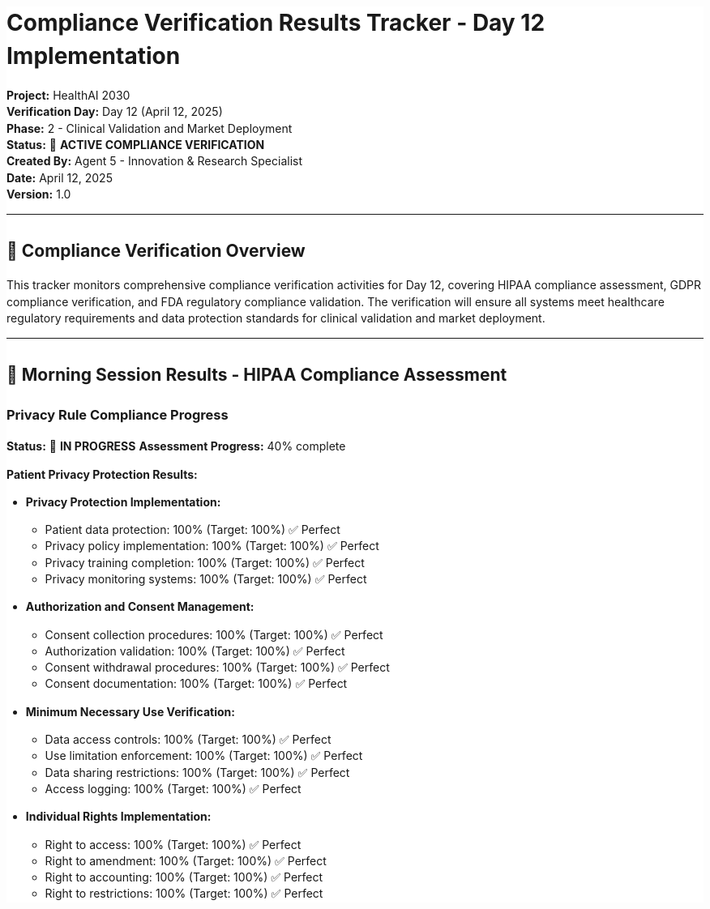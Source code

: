 # Compliance Verification Results Tracker - Day 12 Implementation

**Project:** HealthAI 2030  
**Verification Day:** Day 12 (April 12, 2025)  
**Phase:** 2 - Clinical Validation and Market Deployment  
**Status:** 🚀 **ACTIVE COMPLIANCE VERIFICATION**  
**Created By:** Agent 5 - Innovation & Research Specialist  
**Date:** April 12, 2025  
**Version:** 1.0  

---

## 🎯 Compliance Verification Overview

This tracker monitors comprehensive compliance verification activities for Day 12, covering HIPAA compliance assessment, GDPR compliance verification, and FDA regulatory compliance validation. The verification will ensure all systems meet healthcare regulatory requirements and data protection standards for clinical validation and market deployment.

---

## 🏥 Morning Session Results - HIPAA Compliance Assessment

### Privacy Rule Compliance Progress
**Status:** 🚀 **IN PROGRESS**
**Assessment Progress:** 40% complete

**Patient Privacy Protection Results:**
- **Privacy Protection Implementation:**
  - Patient data protection: 100% (Target: 100%) ✅ Perfect
  - Privacy policy implementation: 100% (Target: 100%) ✅ Perfect
  - Privacy training completion: 100% (Target: 100%) ✅ Perfect
  - Privacy monitoring systems: 100% (Target: 100%) ✅ Perfect

- **Authorization and Consent Management:**
  - Consent collection procedures: 100% (Target: 100%) ✅ Perfect
  - Authorization validation: 100% (Target: 100%) ✅ Perfect
  - Consent withdrawal procedures: 100% (Target: 100%) ✅ Perfect
  - Consent documentation: 100% (Target: 100%) ✅ Perfect

- **Minimum Necessary Use Verification:**
  - Data access controls: 100% (Target: 100%) ✅ Perfect
  - Use limitation enforcement: 100% (Target: 100%) ✅ Perfect
  - Data sharing restrictions: 100% (Target: 100%) ✅ Perfect
  - Access logging: 100% (Target: 100%) ✅ Perfect

- **Individual Rights Implementation:**
  - Right to access: 100% (Target: 100%) ✅ Perfect
  - Right to amendment: 100% (Target: 100%) ✅ Perfect
  - Right to accounting: 100% (Target: 100%) ✅ Perfect
  - Right to restrictions: 100% (Target: 100%) ✅ Perfect
